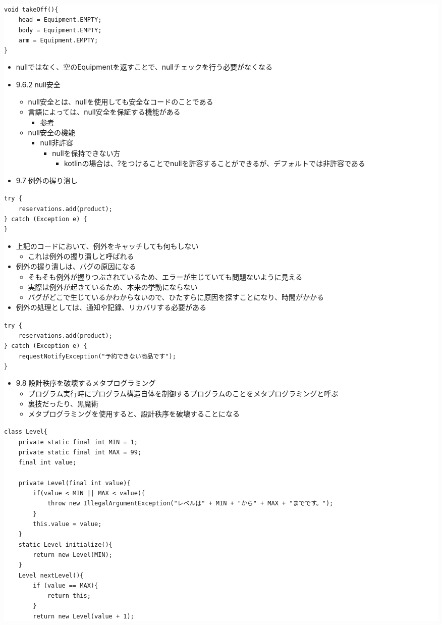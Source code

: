 ~~~
void takeOff(){
    head = Equipment.EMPTY;
    body = Equipment.EMPTY;
    arm = Equipment.EMPTY;
}
~~~

  - nullではなく、空のEquipmentを返すことで、nullチェックを行う必要がなくなる
- 9.6.2 null安全
  - null安全とは、nullを使用しても安全なコードのことである
  - 言語によっては、null安全を保証する機能がある
    - [参考](https://qiita.com/koher/items/e4835bd429b88809ab33)
  - null安全の機能
    - null非許容
      - nullを保持できない方
        - kotlinの場合は、?をつけることでnullを許容することができるが、デフォルトでは非許容である

- 9.7 例外の握り潰し

~~~
try {
    reservations.add(product);
} catch (Exception e) {
}
~~~

  - 上記のコードにおいて、例外をキャッチしても何もしない
    - これは例外の握り潰しと呼ばれる
  - 例外の握り潰しは、バグの原因になる
    - そもそも例外が握りつぶされているため、エラーが生じていても問題ないように見える
    - 実際は例外が起きているため、本来の挙動にならない
    - バグがどこで生じているかわからないので、ひたすらに原因を探すことになり、時間がかかる
  - 例外の処理としては、通知や記録、リカバリする必要がある

~~~
try {
    reservations.add(product);
} catch (Exception e) {
    requestNotifyException("予約できない商品です");
}
~~~

- 9.8 設計秩序を破壊するメタプログラミング
  - プログラム実行時にプログラム構造自体を制御するプログラムのことをメタプログラミングと呼ぶ
  - 裏技だったり、黒魔術
  - メタプログラミングを使用すると、設計秩序を破壊することになる

~~~
class Level{
    private static final int MIN = 1;
    private static final int MAX = 99;
    final int value;

    private Level(final int value){
        if(value < MIN || MAX < value){
            throw new IllegalArgumentException("レベルは" + MIN + "から" + MAX + "までです。");
        }
        this.value = value;
    }
    static Level initialize(){
        return new Level(MIN);
    }
    Level nextLevel(){
        if (value == MAX){
            return this;
        }
        return new Level(value + 1);
~~~